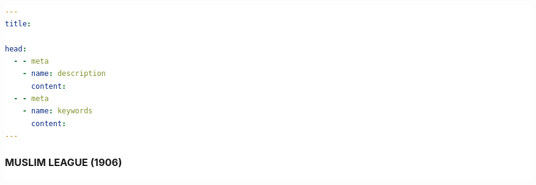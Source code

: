 ```yaml
---
title:

head:
  - - meta
    - name: description
      content:
  - - meta
    - name: keywords
      content:
---
```


<div  font-serif text-base     font-medium hyphens-none leading-normal     tracking-wider subpixel-antialiased>


### MUSLIM LEAGUE (1906)

<img src="/modern-history/illustration/muslim-League1_banner-700w.webp" alt="" style="max-width:688px; margin: 0 auto; display: grid" async="loading" decoding="async" loading="lazy" />

<img src="/modern-history/illustration/muslim_league_banner-700w.webp" alt="" style="max-width:688px; margin: 0 auto; display: grid" async="loading" decoding="async" loading="lazy" />

<img src="/modern-history/illustration/banner_handshake-700w.webp" alt="" style="max-width:688px; margin: 0 auto; display: grid" async="loading" decoding="async" loading="lazy" />
  <img src="/modern-history/illustration/banner_partition_women-700w.webp" alt="" style="max-width:688px; margin: 0 auto; display: grid" async="loading" decoding="async" loading="lazy" />
  <img src="/modern-history/illustration/banner_red-fort-700w.webp" alt="" style="max-width:688px; margin: 0 auto; display: grid" async="loading" decoding="async" loading="lazy" />
  <img src="/modern-history/illustration/banner_women_partition-700w.webp" alt="" style="max-width:688px; margin: 0 auto; display: grid" async="loading" decoding="async" loading="lazy" />


<img src="/modern-history/illustration/banner_grammar-700w.webp " alt="" style="max-width:688px; margin: 0 auto; display: grid" async="loading" decoding="async" loading="lazy" />
    <img src="/modern-history/illustration/banner_newspapers-700w.webp " alt="" style="max-width:688px; margin: 0 auto; display: grid" async="loading" decoding="async" loading="lazy" />
    <img src="/modern-history/illustration/banner-childmarriage-700w.webp " alt="" style="max-width:688px; margin: 0 auto; display: grid" async="loading" decoding="async" loading="lazy" />
    <img src="/modern-history/illustration/banner-east-india-700w.webp " alt="" style="max-width:688px; margin: 0 auto; display: grid" async="loading" decoding="async" loading="lazy" />
    <img src="/modern-history/illustration/banner-first-worldwar-700w.webp " alt="" style="max-width:688px; margin: 0 auto; display: grid" async="loading" decoding="async" loading="lazy" />
    <img src="/modern-history/illustration/banner-indigo-700w.webp " alt="" style="max-width:688px; margin: 0 auto; display: grid" async="loading" decoding="async" loading="lazy" />
    <img src="/modern-history/illustration/banner-morals-books-700w.webp " alt="" style="max-width:688px; margin: 0 auto; display: grid" async="loading" decoding="async" loading="lazy" />
    <img src="/modern-history/illustration/banner-partition-bengal-700w.webp " alt="" style="max-width:688px; margin: 0 auto; display: grid" async="loading" decoding="async" loading="lazy" />
    <img src="/modern-history/illustration/banner-railway-700w.webp " alt="" style="max-width:688px; margin: 0 auto; display: grid" async="loading" decoding="async" loading="lazy" />
    <img src="/modern-history/illustration/banner-sher-700w.webp " alt="" style="max-width:688px; margin: 0 auto; display: grid" async="loading" decoding="async" loading="lazy" />
    <img src="/modern-history/illustration/banner-urdu-books-700w.webp " alt="" style="max-width:688px; margin: 0 auto; display: grid" async="loading" decoding="async" loading="lazy" />
    <img src="/modern-history/illustration/banner-women-education-700w.webp " alt="" style="max-width:688px; margin: 0 auto; display: grid" async="loading" decoding="async" loading="lazy" />
    <img src="/modern-history/illustration/banner-women-sati-700w.webp " alt="" style="max-width:688px; margin: 0 auto; display: grid" async="loading" decoding="async" loading="lazy" />
    <img src="/modern-history/illustration/bengal-partition-vandalism-700w.webp " alt="" style="max-width:688px; margin: 0 auto; display: grid" async="loading" decoding="async" loading="lazy" />

